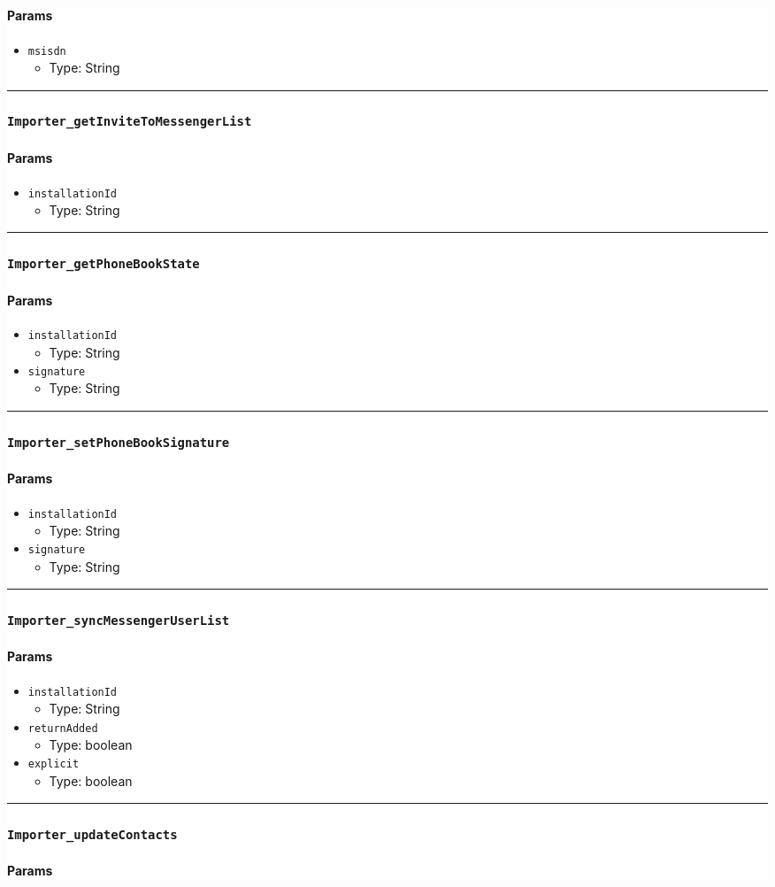 #### Params

- `msisdn`
	- Type: String
	
----

### `Importer_getInviteToMessengerList`

#### Params

- `installationId`
	- Type: String

----

### `Importer_getPhoneBookState`

#### Params

- `installationId`
	- Type: String
- `signature`
	- Type: String

----

### `Importer_setPhoneBookSignature`

#### Params

- `installationId`
	- Type: String
- `signature`
	- Type: String

----

### `Importer_syncMessengerUserList`

#### Params

- `installationId`
	- Type: String
- `returnAdded`
	- Type: boolean
- `explicit`
	- Type: boolean
	
----

### `Importer_updateContacts`

#### Params
